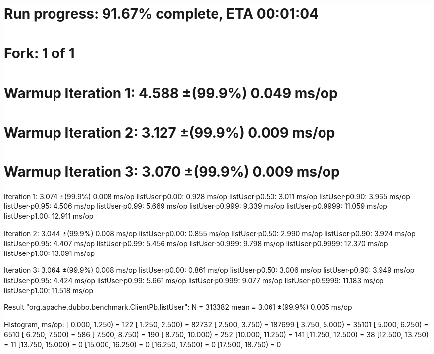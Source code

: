 # Run progress: 91.67% complete, ETA 00:01:04
# Fork: 1 of 1
# Warmup Iteration   1: 4.588 ±(99.9%) 0.049 ms/op
# Warmup Iteration   2: 3.127 ±(99.9%) 0.009 ms/op
# Warmup Iteration   3: 3.070 ±(99.9%) 0.009 ms/op
Iteration   1: 3.074 ±(99.9%) 0.008 ms/op
                 listUser·p0.00:   0.928 ms/op
                 listUser·p0.50:   3.011 ms/op
                 listUser·p0.90:   3.965 ms/op
                 listUser·p0.95:   4.506 ms/op
                 listUser·p0.99:   5.669 ms/op
                 listUser·p0.999:  9.339 ms/op
                 listUser·p0.9999: 11.059 ms/op
                 listUser·p1.00:   12.911 ms/op

Iteration   2: 3.044 ±(99.9%) 0.008 ms/op
                 listUser·p0.00:   0.855 ms/op
                 listUser·p0.50:   2.990 ms/op
                 listUser·p0.90:   3.924 ms/op
                 listUser·p0.95:   4.407 ms/op
                 listUser·p0.99:   5.456 ms/op
                 listUser·p0.999:  9.798 ms/op
                 listUser·p0.9999: 12.370 ms/op
                 listUser·p1.00:   13.091 ms/op

Iteration   3: 3.064 ±(99.9%) 0.008 ms/op
                 listUser·p0.00:   0.861 ms/op
                 listUser·p0.50:   3.006 ms/op
                 listUser·p0.90:   3.949 ms/op
                 listUser·p0.95:   4.424 ms/op
                 listUser·p0.99:   5.661 ms/op
                 listUser·p0.999:  9.077 ms/op
                 listUser·p0.9999: 11.183 ms/op
                 listUser·p1.00:   11.518 ms/op



Result "org.apache.dubbo.benchmark.ClientPb.listUser":
  N = 313382
  mean =      3.061 ±(99.9%) 0.005 ms/op

  Histogram, ms/op:
    [ 0.000,  1.250) = 122 
    [ 1.250,  2.500) = 82732 
    [ 2.500,  3.750) = 187699 
    [ 3.750,  5.000) = 35101 
    [ 5.000,  6.250) = 6510 
    [ 6.250,  7.500) = 586 
    [ 7.500,  8.750) = 190 
    [ 8.750, 10.000) = 252 
    [10.000, 11.250) = 141 
    [11.250, 12.500) = 38 
    [12.500, 13.750) = 11 
    [13.750, 15.000) = 0 
    [15.000, 16.250) = 0 
    [16.250, 17.500) = 0 
    [17.500, 18.750) = 0 
